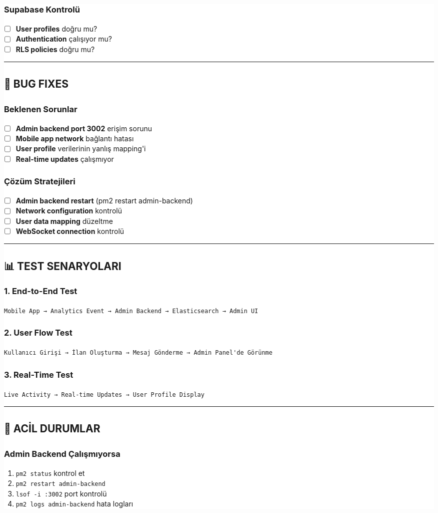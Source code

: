 ### **Supabase Kontrolü**
- [ ] **User profiles** doğru mu?
- [ ] **Authentication** çalışıyor mu?
- [ ] **RLS policies** doğru mu?

---

## 🐛 BUG FIXES

### **Beklenen Sorunlar**
- [ ] **Admin backend port 3002** erişim sorunu
- [ ] **Mobile app network** bağlantı hatası
- [ ] **User profile** verilerinin yanlış mapping'i
- [ ] **Real-time updates** çalışmıyor

### **Çözüm Stratejileri**
- [ ] **Admin backend restart** (pm2 restart admin-backend)
- [ ] **Network configuration** kontrolü
- [ ] **User data mapping** düzeltme
- [ ] **WebSocket connection** kontrolü

---

## 📊 TEST SENARYOLARI

### **1. End-to-End Test**
```
Mobile App → Analytics Event → Admin Backend → Elasticsearch → Admin UI
```

### **2. User Flow Test**
```
Kullanıcı Girişi → İlan Oluşturma → Mesaj Gönderme → Admin Panel'de Görünme
```

### **3. Real-Time Test**
```
Live Activity → Real-time Updates → User Profile Display
```

---

## 🚨 ACİL DURUMLAR

### **Admin Backend Çalışmıyorsa**
1. `pm2 status` kontrol et
2. `pm2 restart admin-backend`
3. `lsof -i :3002` port kontrolü
4. `pm2 logs admin-backend` hata logları
